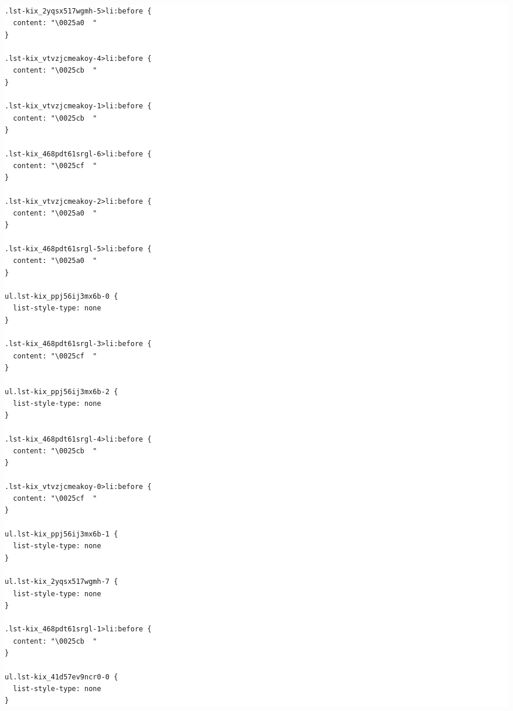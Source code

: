     .lst-kix_2yqsx517wgmh-5>li:before {
      content: "\0025a0  "
    }

    .lst-kix_vtvzjcmeakoy-4>li:before {
      content: "\0025cb  "
    }

    .lst-kix_vtvzjcmeakoy-1>li:before {
      content: "\0025cb  "
    }

    .lst-kix_468pdt61srgl-6>li:before {
      content: "\0025cf  "
    }

    .lst-kix_vtvzjcmeakoy-2>li:before {
      content: "\0025a0  "
    }

    .lst-kix_468pdt61srgl-5>li:before {
      content: "\0025a0  "
    }

    ul.lst-kix_ppj56ij3mx6b-0 {
      list-style-type: none
    }

    .lst-kix_468pdt61srgl-3>li:before {
      content: "\0025cf  "
    }

    ul.lst-kix_ppj56ij3mx6b-2 {
      list-style-type: none
    }

    .lst-kix_468pdt61srgl-4>li:before {
      content: "\0025cb  "
    }

    .lst-kix_vtvzjcmeakoy-0>li:before {
      content: "\0025cf  "
    }

    ul.lst-kix_ppj56ij3mx6b-1 {
      list-style-type: none
    }

    ul.lst-kix_2yqsx517wgmh-7 {
      list-style-type: none
    }

    .lst-kix_468pdt61srgl-1>li:before {
      content: "\0025cb  "
    }

    ul.lst-kix_41d57ev9ncr0-0 {
      list-style-type: none
    }
